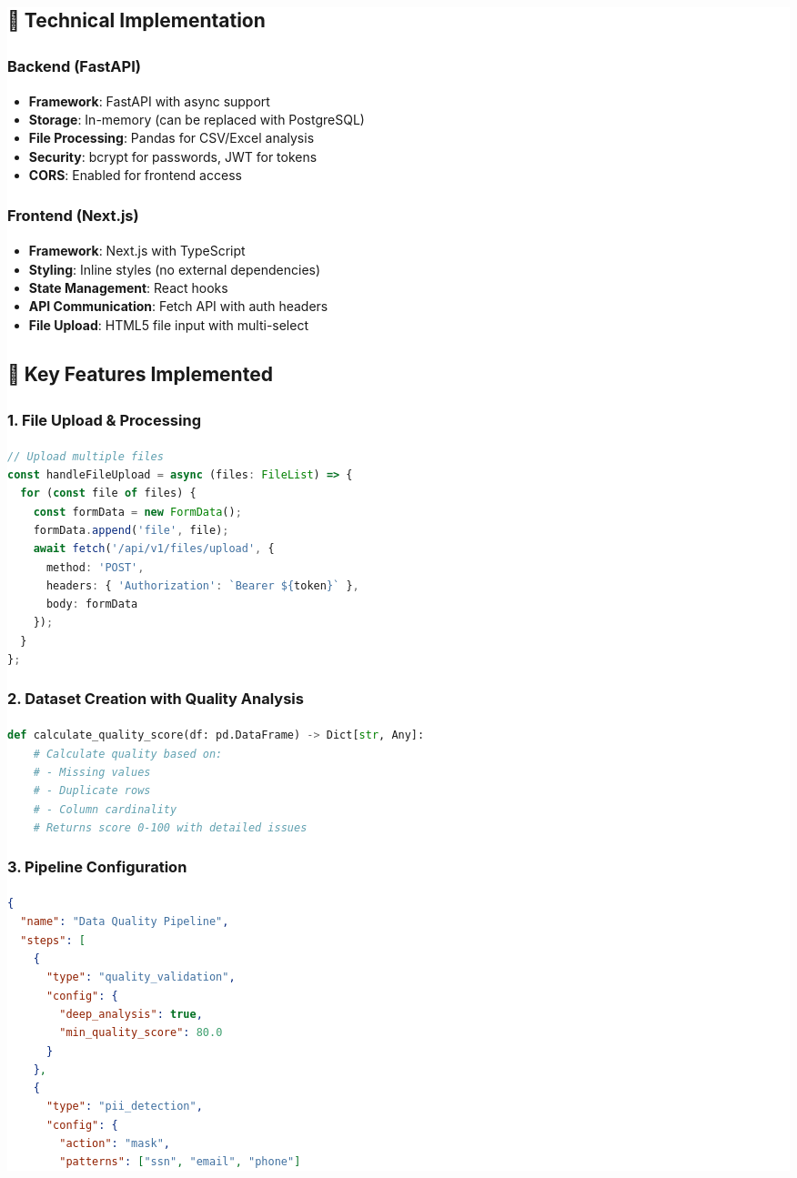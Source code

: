 
## 🔧 Technical Implementation

### Backend (FastAPI)
- **Framework**: FastAPI with async support
- **Storage**: In-memory (can be replaced with PostgreSQL)
- **File Processing**: Pandas for CSV/Excel analysis
- **Security**: bcrypt for passwords, JWT for tokens
- **CORS**: Enabled for frontend access

### Frontend (Next.js)
- **Framework**: Next.js with TypeScript
- **Styling**: Inline styles (no external dependencies)
- **State Management**: React hooks
- **API Communication**: Fetch API with auth headers
- **File Upload**: HTML5 file input with multi-select

## 🎯 Key Features Implemented

### 1. File Upload & Processing
```typescript
// Upload multiple files
const handleFileUpload = async (files: FileList) => {
  for (const file of files) {
    const formData = new FormData();
    formData.append('file', file);
    await fetch('/api/v1/files/upload', {
      method: 'POST',
      headers: { 'Authorization': `Bearer ${token}` },
      body: formData
    });
  }
};
```

### 2. Dataset Creation with Quality Analysis
```python
def calculate_quality_score(df: pd.DataFrame) -> Dict[str, Any]:
    # Calculate quality based on:
    # - Missing values
    # - Duplicate rows
    # - Column cardinality
    # Returns score 0-100 with detailed issues
```

### 3. Pipeline Configuration
```json
{
  "name": "Data Quality Pipeline",
  "steps": [
    {
      "type": "quality_validation",
      "config": {
        "deep_analysis": true,
        "min_quality_score": 80.0
      }
    },
    {
      "type": "pii_detection",
      "config": {
        "action": "mask",
        "patterns": ["ssn", "email", "phone"]
```